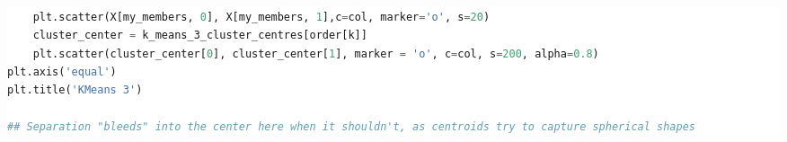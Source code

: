```python
    plt.scatter(X[my_members, 0], X[my_members, 1],c=col, marker='o', s=20)
    cluster_center = k_means_3_cluster_centres[order[k]]
    plt.scatter(cluster_center[0], cluster_center[1], marker = 'o', c=col, s=200, alpha=0.8)
plt.axis('equal')
plt.title('KMeans 3')

## Separation "bleeds" into the center here when it shouldn't, as centroids try to capture spherical shapes

```
